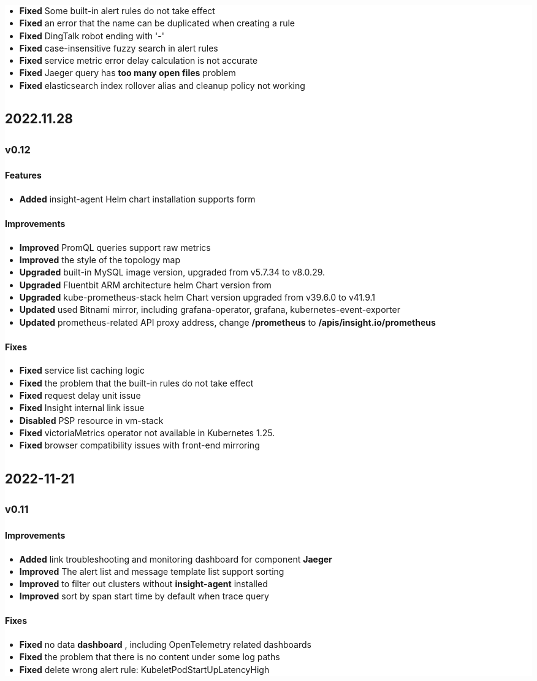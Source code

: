 - **Fixed** Some built-in alert rules do not take effect
- **Fixed** an error that the name can be duplicated when creating a rule
- **Fixed** DingTalk robot ending with '-'
- **Fixed** case-insensitive fuzzy search in alert rules
- **Fixed** service metric error delay calculation is not accurate
- **Fixed** Jaeger query has **too many open files** problem
- **Fixed** elasticsearch index rollover alias and cleanup policy not working

## 2022.11.28

### v0.12

#### Features

- **Added** insight-agent Helm chart installation supports form

#### Improvements

- **Improved** PromQL queries support raw metrics
- **Improved** the style of the topology map
- **Upgraded** built-in MySQL image version, upgraded from v5.7.34 to v8.0.29.
- **Upgraded** Fluentbit ARM architecture helm Chart version from
- **Upgraded** kube-prometheus-stack helm Chart version upgraded from v39.6.0 to v41.9.1
- **Updated** used Bitnami mirror, including grafana-operator, grafana, kubernetes-event-exporter
- **Updated** prometheus-related API proxy address, change **/prometheus** to **/apis/insight.io/prometheus**

#### Fixes

- **Fixed** service list caching logic
- **Fixed** the problem that the built-in rules do not take effect
- **Fixed** request delay unit issue
- **Fixed** Insight internal link issue
- **Disabled** PSP resource in vm-stack
- **Fixed** victoriaMetrics operator not available in Kubernetes 1.25.
- **Fixed** browser compatibility issues with front-end mirroring

## 2022-11-21

### v0.11

#### Improvements

- **Added** link troubleshooting and monitoring dashboard for component **Jaeger**
- **Improved** The alert list and message template list support sorting
- **Improved** to filter out clusters without **insight-agent** installed
- **Improved** sort by span start time by default when trace query

#### Fixes

- **Fixed** no data **dashboard** , including OpenTelemetry related dashboards
- **Fixed** the problem that there is no content under some log paths
- **Fixed** delete wrong alert rule: KubeletPodStartUpLatencyHigh
